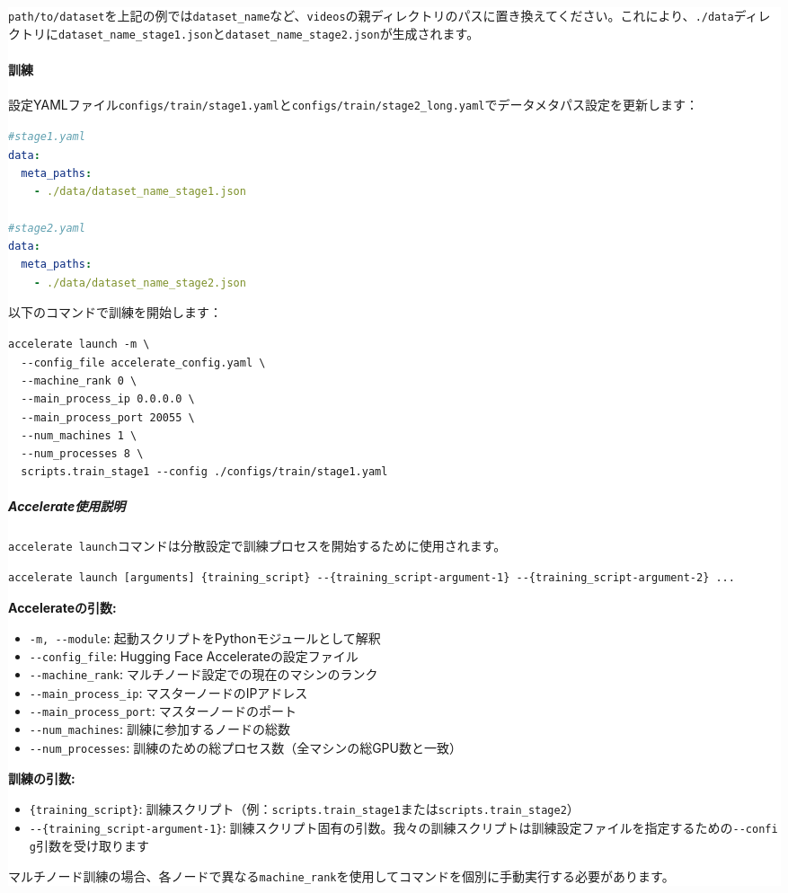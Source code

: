 `path/to/dataset`を上記の例では`dataset_name`など、`videos`の親ディレクトリのパスに置き換えてください。これにより、`./data`ディレクトリに`dataset_name_stage1.json`と`dataset_name_stage2.json`が生成されます。

#### 訓練

設定YAMLファイル`configs/train/stage1.yaml`と`configs/train/stage2_long.yaml`でデータメタパス設定を更新します：

```yaml
#stage1.yaml
data:
  meta_paths:
    - ./data/dataset_name_stage1.json

#stage2.yaml
data:
  meta_paths:
    - ./data/dataset_name_stage2.json
```

以下のコマンドで訓練を開始します：

```shell
accelerate launch -m \
  --config_file accelerate_config.yaml \
  --machine_rank 0 \
  --main_process_ip 0.0.0.0 \
  --main_process_port 20055 \
  --num_machines 1 \
  --num_processes 8 \
  scripts.train_stage1 --config ./configs/train/stage1.yaml
```

##### Accelerate使用説明

`accelerate launch`コマンドは分散設定で訓練プロセスを開始するために使用されます。

```shell
accelerate launch [arguments] {training_script} --{training_script-argument-1} --{training_script-argument-2} ...
```

**Accelerateの引数:**

- `-m, --module`: 起動スクリプトをPythonモジュールとして解釈
- `--config_file`: Hugging Face Accelerateの設定ファイル
- `--machine_rank`: マルチノード設定での現在のマシンのランク
- `--main_process_ip`: マスターノードのIPアドレス
- `--main_process_port`: マスターノードのポート
- `--num_machines`: 訓練に参加するノードの総数
- `--num_processes`: 訓練のための総プロセス数（全マシンの総GPU数と一致）

**訓練の引数:**

- `{training_script}`: 訓練スクリプト（例：`scripts.train_stage1`または`scripts.train_stage2`）
- `--{training_script-argument-1}`: 訓練スクリプト固有の引数。我々の訓練スクリプトは訓練設定ファイルを指定するための`--config`引数を受け取ります

マルチノード訓練の場合、各ノードで異なる`machine_rank`を使用してコマンドを個別に手動実行する必要があります。

